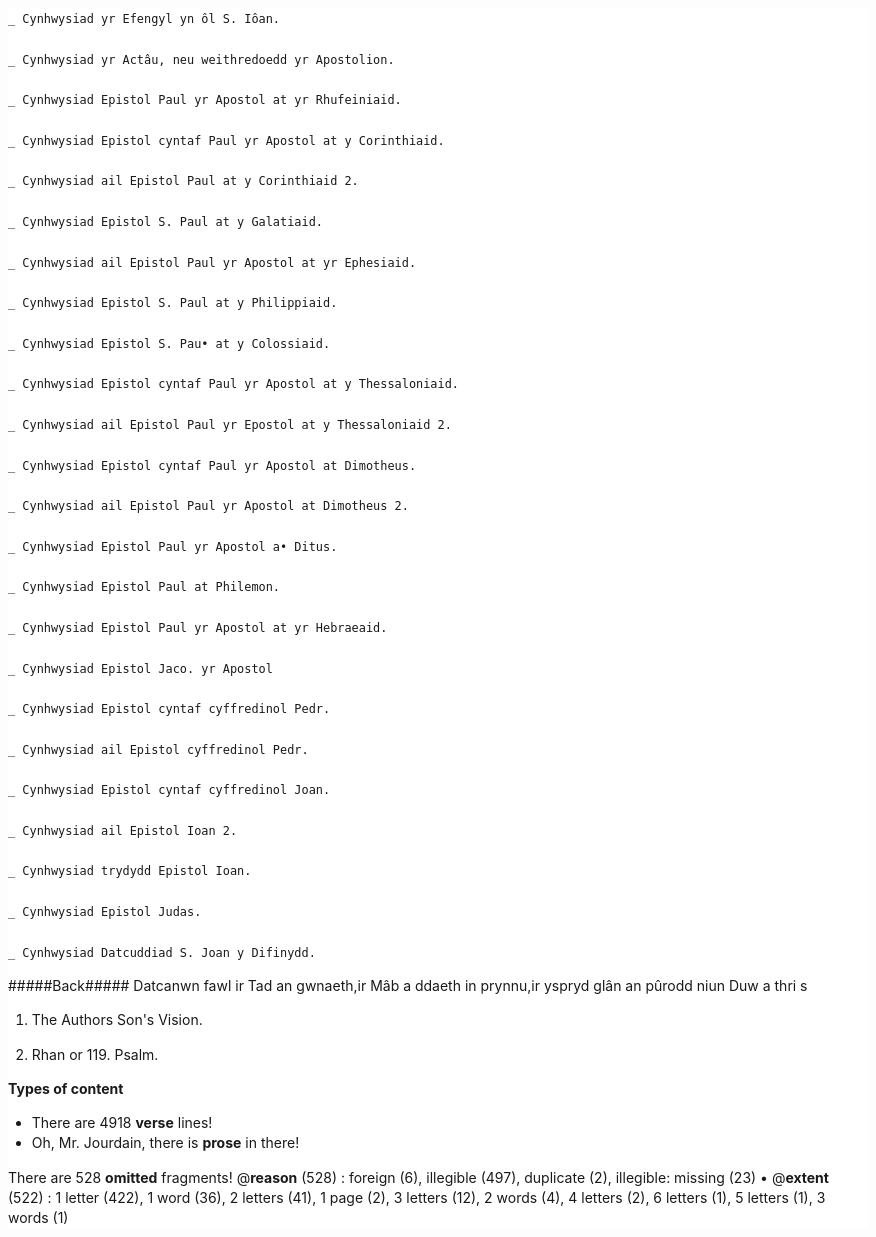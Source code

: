     _ Cynhwysiad yr Efengyl yn ôl S. Iôan.

    _ Cynhwysiad yr Actâu, neu weithredoedd yr Apostolion.

    _ Cynhwysiad Epistol Paul yr Apostol at yr Rhufeiniaid.

    _ Cynhwysiad Epistol cyntaf Paul yr Apostol at y Corinthiaid.

    _ Cynhwysiad ail Epistol Paul at y Corinthiaid 2.

    _ Cynhwysiad Epistol S. Paul at y Galatiaid.

    _ Cynhwysiad ail Epistol Paul yr Apostol at yr Ephesiaid.

    _ Cynhwysiad Epistol S. Paul at y Philippiaid.

    _ Cynhwysiad Epistol S. Pau• at y Colossiaid.

    _ Cynhwysiad Epistol cyntaf Paul yr Apostol at y Thessaloniaid.

    _ Cynhwysiad ail Epistol Paul yr Epostol at y Thessaloniaid 2.

    _ Cynhwysiad Epistol cyntaf Paul yr Apostol at Dimotheus.

    _ Cynhwysiad ail Epistol Paul yr Apostol at Dimotheus 2.

    _ Cynhwysiad Epistol Paul yr Apostol a• Ditus.

    _ Cynhwysiad Epistol Paul at Philemon.

    _ Cynhwysiad Epistol Paul yr Apostol at yr Hebraeaid.

    _ Cynhwysiad Epistol Jaco. yr Apostol

    _ Cynhwysiad Epistol cyntaf cyffredinol Pedr.

    _ Cynhwysiad ail Epistol cyffredinol Pedr.

    _ Cynhwysiad Epistol cyntaf cyffredinol Joan.

    _ Cynhwysiad ail Epistol Ioan 2.

    _ Cynhwysiad trydydd Epistol Ioan.

    _ Cynhwysiad Epistol Judas.

    _ Cynhwysiad Datcuddiad S. Joan y Difinydd.

#####Back#####
Datcanwn fawl ir Tad an gwnaeth,ir Mâb a ddaeth in prynnu,ir yspryd glân an pûrodd niun Duw a thri s
1. The Authors Son's Vision.

1. Rhan or 119. Psalm.

**Types of content**

  * There are 4918 **verse** lines!
  * Oh, Mr. Jourdain, there is **prose** in there!

There are 528 **omitted** fragments! 
 @__reason__ (528) : foreign (6), illegible (497), duplicate (2), illegible: missing (23)  •  @__extent__ (522) : 1 letter (422), 1 word (36), 2 letters (41), 1 page (2), 3 letters (12), 2 words (4), 4 letters (2), 6 letters (1), 5 letters (1), 3 words (1)
